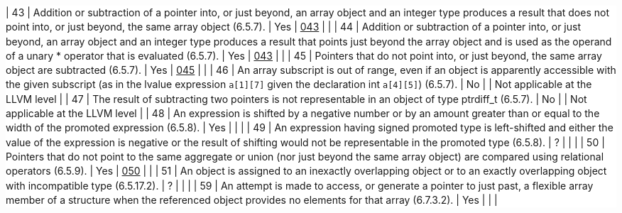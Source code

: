 | 43 | Addition or subtraction of a pointer into, or just beyond, an array object and an integer type produces a result that does not point into, or just beyond, the same array object (6.5.7). | Yes | [043] | |
| 44 | Addition or subtraction of a pointer into, or just beyond, an array object and an integer type produces a result that points just beyond the array object and is used as the operand of a unary * operator that is evaluated (6.5.7). | Yes | [043] | |
| 45 | Pointers that do not point into, or just beyond, the same array object are subtracted (6.5.7). | Yes | [045] | |
| 46 | An array subscript is out of range, even if an object is apparently accessible with the given subscript (as in the lvalue expression `a[1][7]` given the declaration int `a[4][5]`) (6.5.7). | No | | Not applicable at the LLVM level |
| 47 | The result of subtracting two pointers is not representable in an object of type ptrdiff_t (6.5.7). | No | | Not applicable at the LLVM level |
| 48 | An expression is shifted by a negative number or by an amount greater than or equal to the width of the promoted expression (6.5.8). | Yes | | |
| 49 | An expression having signed promoted type is left-shifted and either the value of the expression is negative or the result of shifting would not be representable in the promoted type (6.5.8). | ? | | |
| 50 | Pointers that do not point to the same aggregate or union (nor just beyond the same array object) are compared using relational operators (6.5.9). | Yes | [050] | |
| 51 | An object is assigned to an inexactly overlapping object or to an exactly overlapping object with incompatible type (6.5.17.2). | ? | | |
| 59 | An attempt is made to access, or generate a pointer to just past, a flexible array member of a structure when the referenced object provides no elements for that array (6.7.3.2). | Yes | | |

[009]: ../../crucible-llvm-cli/test-data/ub/009.cbl
[011]: ../../crucible-llvm-cli/test-data/ub/011.cbl
[025]: ../../crucible-llvm-cli/test-data/ub/025.cbl
[039]: ../../crucible-llvm-cli/test-data/ub/039.cbl
[043]: ../../crucible-llvm-cli/test-data/ub/043.cbl
[045]: ../../crucible-llvm-cli/test-data/ub/045.cbl
[050]: ../../crucible-llvm-cli/test-data/ub/050.cbl


[SEI CERT C Coding Standard]: https://wiki.sei.cmu.edu/confluence/display/c/CC.+Undefined+Behavior